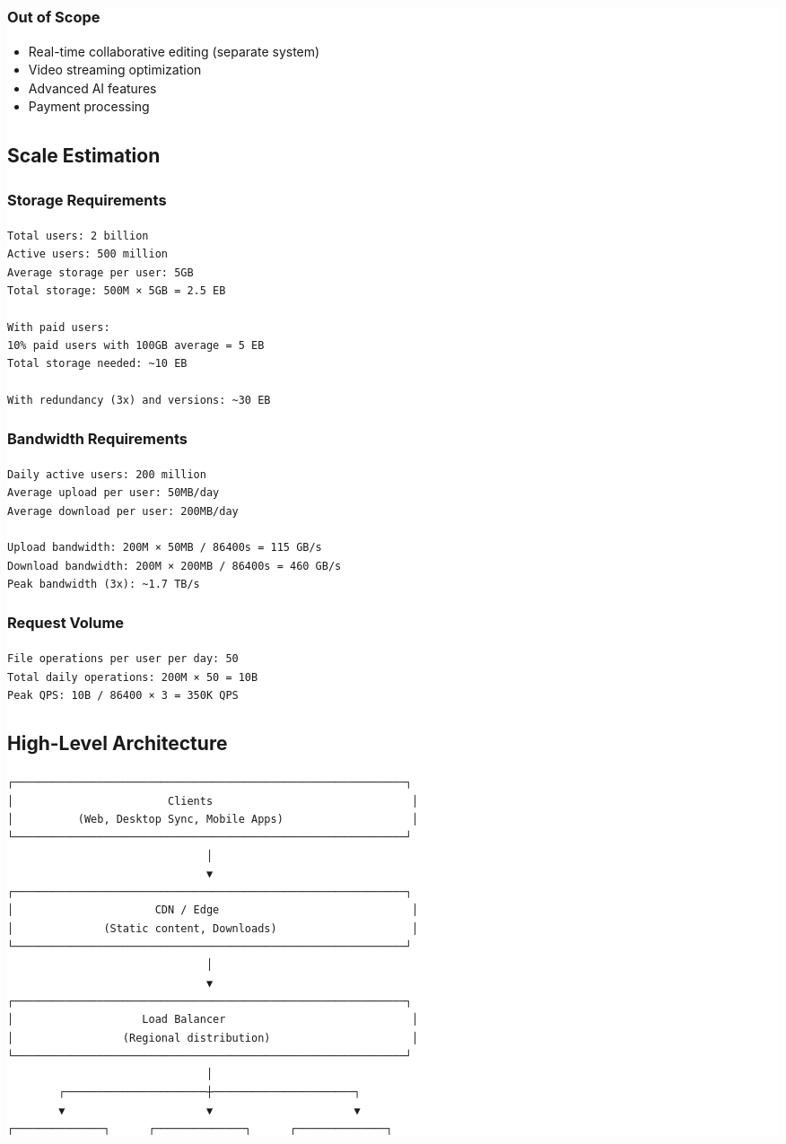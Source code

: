 ### Out of Scope
- Real-time collaborative editing (separate system)
- Video streaming optimization
- Advanced AI features
- Payment processing

## Scale Estimation

### Storage Requirements
```
Total users: 2 billion
Active users: 500 million
Average storage per user: 5GB
Total storage: 500M × 5GB = 2.5 EB

With paid users:
10% paid users with 100GB average = 5 EB
Total storage needed: ~10 EB

With redundancy (3x) and versions: ~30 EB
```

### Bandwidth Requirements
```
Daily active users: 200 million
Average upload per user: 50MB/day
Average download per user: 200MB/day

Upload bandwidth: 200M × 50MB / 86400s = 115 GB/s
Download bandwidth: 200M × 200MB / 86400s = 460 GB/s
Peak bandwidth (3x): ~1.7 TB/s
```

### Request Volume
```
File operations per user per day: 50
Total daily operations: 200M × 50 = 10B
Peak QPS: 10B / 86400 × 3 = 350K QPS
```

## High-Level Architecture

```
┌─────────────────────────────────────────────────────────────┐
│                        Clients                               │
│          (Web, Desktop Sync, Mobile Apps)                    │
└─────────────────────────────────────────────────────────────┘
                               │
                               ▼
┌─────────────────────────────────────────────────────────────┐
│                      CDN / Edge                              │
│              (Static content, Downloads)                     │
└─────────────────────────────────────────────────────────────┘
                               │
                               ▼
┌─────────────────────────────────────────────────────────────┐
│                    Load Balancer                             │
│                 (Regional distribution)                      │
└─────────────────────────────────────────────────────────────┘
                               │
        ┌──────────────────────┼──────────────────────┐
        ▼                      ▼                      ▼
┌──────────────┐      ┌──────────────┐      ┌──────────────┐
```